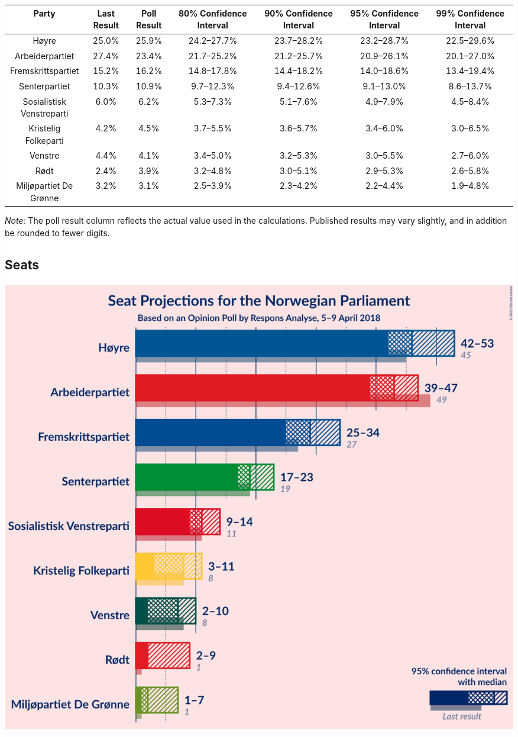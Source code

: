 | Party | Last Result | Poll Result | 80% Confidence Interval | 90% Confidence Interval | 95% Confidence Interval | 99% Confidence Interval |
|:-----:|:-----------:|:-----------:|:-----------------------:|:-----------------------:|:-----------------------:|:-----------------------:|
| Høyre | 25.0% | 25.9% | 24.2–27.7% |23.7–28.2% |23.2–28.7% |22.5–29.6% |
| Arbeiderpartiet | 27.4% | 23.4% | 21.7–25.2% |21.2–25.7% |20.9–26.1% |20.1–27.0% |
| Fremskrittspartiet | 15.2% | 16.2% | 14.8–17.8% |14.4–18.2% |14.0–18.6% |13.4–19.4% |
| Senterpartiet | 10.3% | 10.9% | 9.7–12.3% |9.4–12.6% |9.1–13.0% |8.6–13.7% |
| Sosialistisk Venstreparti | 6.0% | 6.2% | 5.3–7.3% |5.1–7.6% |4.9–7.9% |4.5–8.4% |
| Kristelig Folkeparti | 4.2% | 4.5% | 3.7–5.5% |3.6–5.7% |3.4–6.0% |3.0–6.5% |
| Venstre | 4.4% | 4.1% | 3.4–5.0% |3.2–5.3% |3.0–5.5% |2.7–6.0% |
| Rødt | 2.4% | 3.9% | 3.2–4.8% |3.0–5.1% |2.9–5.3% |2.6–5.8% |
| Miljøpartiet De Grønne | 3.2% | 3.1% | 2.5–3.9% |2.3–4.2% |2.2–4.4% |1.9–4.8% |

*Note:* The poll result column reflects the actual value used in the calculations. Published results may vary slightly, and in addition be rounded to fewer digits.

## Seats

![Graph with seats not yet produced](2018-04-09-ResponsAnalyse-seats.png "Seats")
